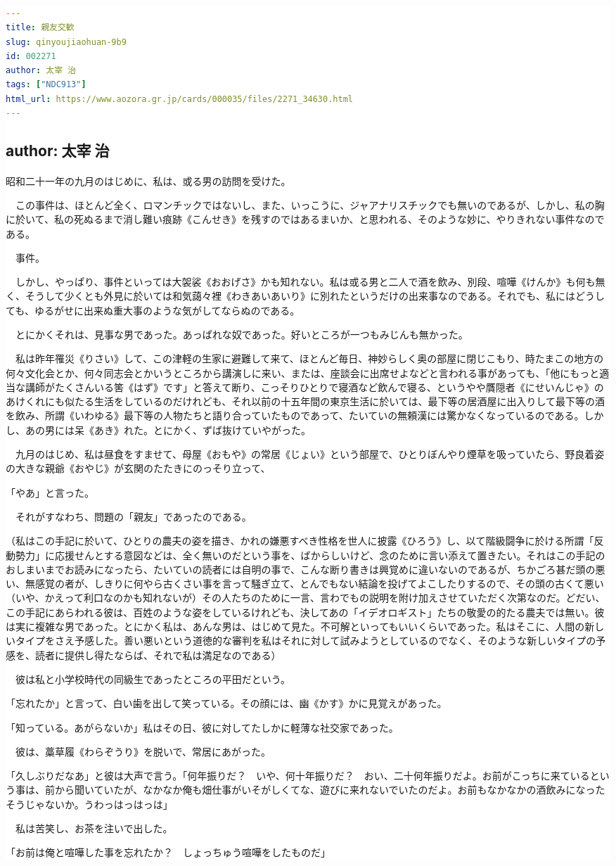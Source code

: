 ```yaml
---
title: 親友交歓
slug: qinyoujiaohuan-9b9
id: 002271
author: 太宰 治
tags: ["NDC913"]
html_url: https://www.aozora.gr.jp/cards/000035/files/2271_34630.html
---
```


## author: 太宰 治

昭和二十一年の九月のはじめに、私は、或る男の訪問を受けた。

　この事件は、ほとんど全く、ロマンチックではないし、また、いっこうに、ジャアナリスチックでも無いのであるが、しかし、私の胸に於いて、私の死ぬるまで消し難い痕跡《こんせき》を残すのではあるまいか、と思われる、そのような妙に、やりきれない事件なのである。

　事件。

　しかし、やっぱり、事件といっては大袈裟《おおげさ》かも知れない。私は或る男と二人で酒を飲み、別段、喧嘩《けんか》も何も無く、そうして少くとも外見に於いては和気藹々裡《わきあいあいり》に別れたというだけの出来事なのである。それでも、私にはどうしても、ゆるがせに出来ぬ重大事のような気がしてならぬのである。

　とにかくそれは、見事な男であった。あっぱれな奴であった。好いところが一つもみじんも無かった。

　私は昨年罹災《りさい》して、この津軽の生家に避難して来て、ほとんど毎日、神妙らしく奥の部屋に閉じこもり、時たまこの地方の何々文化会とか、何々同志会とかいうところから講演しに来い、または、座談会に出席せよなどと言われる事があっても、「他にもっと適当な講師がたくさんいる筈《はず》です」と答えて断り、こっそりひとりで寝酒など飲んで寝る、というやや贋隠者《にせいんじゃ》のあけくれにも似たる生活をしているのだけれども、それ以前の十五年間の東京生活に於いては、最下等の居酒屋に出入りして最下等の酒を飲み、所謂《いわゆる》最下等の人物たちと語り合っていたものであって、たいていの無頼漢には驚かなくなっているのである。しかし、あの男には呆《あき》れた。とにかく、ずば抜けていやがった。

　九月のはじめ、私は昼食をすませて、母屋《おもや》の常居《じょい》という部屋で、ひとりぼんやり煙草を吸っていたら、野良着姿の大きな親爺《おやじ》が玄関のたたきにのっそり立って、

「やあ」と言った。

　それがすなわち、問題の「親友」であったのである。

（私はこの手記に於いて、ひとりの農夫の姿を描き、かれの嫌悪すべき性格を世人に披露《ひろう》し、以て階級闘争に於ける所謂「反動勢力」に応援せんとする意図などは、全く無いのだという事を、ばからしいけど、念のために言い添えて置きたい。それはこの手記のおしまいまでお読みになったら、たいていの読者には自明の事で、こんな断り書きは興覚めに違いないのであるが、ちかごろ甚だ頭の悪い、無感覚の者が、しきりに何やら古くさい事を言って騒ぎ立て、とんでもない結論を投げてよこしたりするので、その頭の古くて悪い（いや、かえって利口なのかも知れないが）その人たちのために一言、言わでもの説明を附け加えさせていただく次第なのだ。どだい、この手記にあらわれる彼は、百姓のような姿をしているけれども、決してあの「イデオロギスト」たちの敬愛の的たる農夫では無い。彼は実に複雑な男であった。とにかく私は、あんな男は、はじめて見た。不可解といってもいいくらいであった。私はそこに、人間の新しいタイプをさえ予感した。善い悪いという道徳的な審判を私はそれに対して試みようとしているのでなく、そのような新しいタイプの予感を、読者に提供し得たならば、それで私は満足なのである）

　彼は私と小学校時代の同級生であったところの平田だという。

「忘れたか」と言って、白い歯を出して笑っている。その顔には、幽《かす》かに見覚えがあった。

「知っている。あがらないか」私はその日、彼に対してたしかに軽薄な社交家であった。

　彼は、藁草履《わらぞうり》を脱いで、常居にあがった。

「久しぶりだなあ」と彼は大声で言う。「何年振りだ？　いや、何十年振りだ？　おい、二十何年振りだよ。お前がこっちに来ているという事は、前から聞いていたが、なかなか俺も畑仕事がいそがしくてな、遊びに来れないでいたのだよ。お前もなかなかの酒飲みになったそうじゃないか。うわっはっはっは」

　私は苦笑し、お茶を注いで出した。

「お前は俺と喧嘩した事を忘れたか？　しょっちゅう喧嘩をしたものだ」

